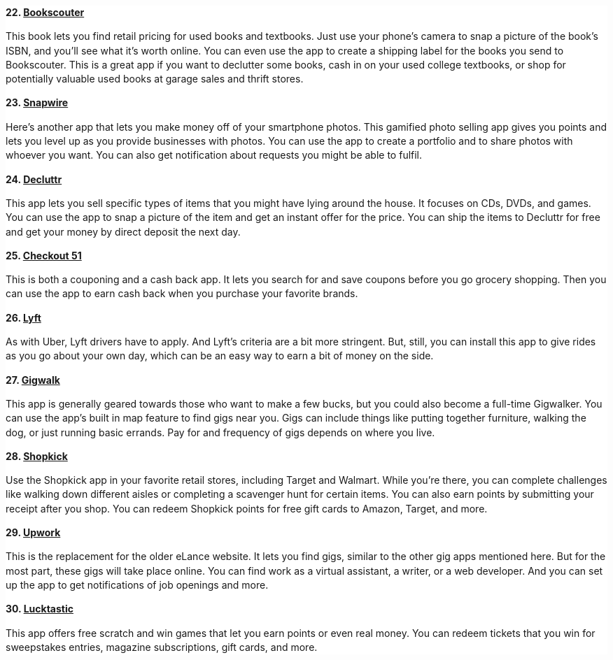 **22.  [Bookscouter](https://bookscouter.com/)**

This book lets you find retail pricing for used books and textbooks. Just use your phone’s camera to snap a picture of the book’s ISBN, and you’ll see what it’s worth online. You can even use the app to create a shipping label for the books you send to Bookscouter. This is a great app if you want to declutter some books, cash in on your used college textbooks, or shop for potentially valuable used books at garage sales and thrift stores.

**23.  [Snapwire](https://www.snapwi.re/)**

Here’s another app that lets you make money off of your smartphone photos. This gamified photo selling app gives you points and lets you level up as you provide businesses with photos. You can use the app to create a portfolio and to share photos with whoever you want. You can also get notification about requests you might be able to fulfil.

**24.  [Decluttr](https://www.decluttr.com/)**

This app lets you sell specific types of items that you might have lying around the house. It focuses on CDs, DVDs, and games. You can use the app to snap a picture of the item and get an instant offer for the price. You can ship the items to Decluttr for free and get your money by direct deposit the next day.

**25.  [Checkout 51](https://www.checkout51.com/)**

This is both a couponing and a cash back app. It lets you search for and save coupons before you go grocery shopping. Then you can use the app to earn cash back when you purchase your favorite brands.

**26.  [Lyft](https://www.lyft.com/)**

As with Uber, Lyft drivers have to apply. And Lyft’s criteria are a bit more stringent. But, still, you can install this app to give rides as you go about your own day, which can be an easy way to earn a bit of money on the side.

**27.  [Gigwalk](http://www.gigwalk.com/gigwalkers/)**

This app is generally geared towards those who want to make a few bucks, but you could also become a full-time Gigwalker. You can use the app’s built in map feature to find gigs near you. Gigs can include things like putting together furniture, walking the dog, or just running basic errands. Pay for and frequency of gigs depends on where you live.

**28.  [Shopkick](https://www.shopkick.com/)**

Use the Shopkick app in your favorite retail stores, including Target and Walmart. While you’re there, you can complete challenges like walking down different aisles or completing a scavenger hunt for certain items. You can also earn points by submitting your receipt after you shop. You can redeem Shopkick points for free gift cards to Amazon, Target, and more.

**29.  [Upwork](https://www.upwork.com/)**

This is the replacement for the older eLance website. It lets you find gigs, similar to the other gig apps mentioned here. But for the most part, these gigs will take place online. You can find work as a virtual assistant, a writer, or a web developer. And you can set up the app to get notifications of job openings and more.

**30.  [Lucktastic](https://lucktastic.com/)**

This app offers free scratch and win games that let you earn points or even real money. You can redeem tickets that you win for sweepstakes entries, magazine subscriptions, gift cards, and more.
